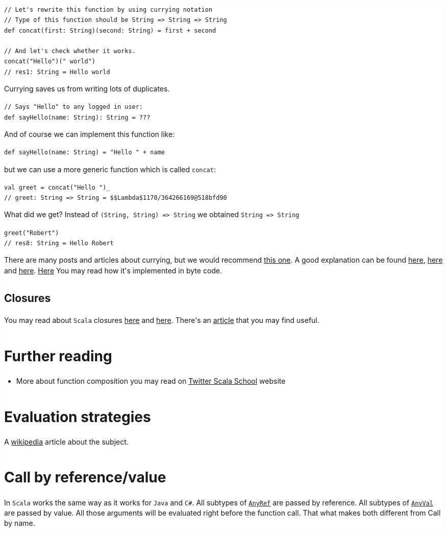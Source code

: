     // Let's rewrite this function by using currying notation
    // Type of this function should be String => String => String
    def concat(first: String)(second: String) = first + second

    // And let's check whether it works.
    сoncat("Hello")(" world")
    // res1: String = Hello world

Currying saves us from writing lots of duplicates.

    // Says "Hello" to any logged in user:
    def sayHello(name: String): String = ???

And of course we can implement this function like:

    def sayHello(name: String) = "Hello " + name

but we can use a more generic function which is called `concat`:

    val greet = concat("Hello ")_
    // greet: String => String = $$Lambda$1170/364266169@518bfd90

What did we get? Instead of `(String, String) => String` we obtained
`String => String`

    greet("Robert")
    // res8: String = Hello Robert

There are many posts and articles about currying, but we would recommend
[this one][curry-1]. A good explanation can be found [here][curry-2],
[here][curry-3] and [here][curry-5]. [Here][curry-4] You may read how it's
implemented in byte code.


## Closures
You may read about `Scala` closures [here][closures-0] and [here][closures-1].
There's an [article][closures-2] that you may find useful.


Further reading
===============
 - More about function composition you may read on [Twitter Scala School][ss-pm]
   website


[types-fun-vals]: http://docs.scala-lang.org/style/types.html#function-values
[arity]: https://en.wikipedia.org/wiki/Arity
[ss-pm]: http://twitter.github.io/scala_school/pattern-matching-and-functional-composition.html#composition
[fun-comp]: https://en.wikipedia.org/wiki/Function_composition_(computer_science)
[underscore-syntax]: http://stackoverflow.com/a/7678951/1655785

[curry-0]: https://en.wikipedia.org/wiki/Currying
[curry-1]: http://lukajcb.github.io/blog/scala/2016/03/08/a-real-world-currying-example.html
[curry-2]: https://en.wikibooks.org/wiki/Scala/Currying
[curry-3]: http://docs.scala-lang.org/tutorials/tour/currying.html
[curry-4]: http://alvinalexander.com/scala/scala-curried-partially-applied-functions-how-compiled-scalac
[curry-5]:  http://fruzenshtein.com/scala-currying-functions/

[closures-0]: http://alvinalexander.com/scala/how-to-use-closures-in-scala-fp-examples
[closures-1]: http://www.slideshare.net/knoldus/functions-closures
[closures-2]: http://openhome.cc/eGossip/Blog/UnderstandingLambdaClosure4.html

[lambda-0]: http://docs.scala-lang.org/tutorials/tour/anonymous-function-syntax.html
[lambda-1]: https://en.wikipedia.org/wiki/Anonymous_function

[high-order-0]: https://en.wikipedia.org/wiki/Higher-order_function
[high-order-1]: http://docs.scala-lang.org/tutorials/tour/higher-order-functions
[high-order-2]: http://fruzenshtein.com/scala-higher-order-anonymous-functions/

Evaluation strategies
=====================
A [wikipedia][eval-strategy] article about the subject.


Call by reference/value
========================
In `Scala` works the same way as it works for `Java` and `C#`. All subtypes of
[`AnyRef`][anyref] are passed by reference. All subtypes of [`AnyVal`][anyval]
are passed by value. All those arguments will be evaluated right before the
function call. That what makes both different from Call by name.


[side-effect-wiki]: https://en.wikipedia.org/wiki/Side_effect_(computer_science)
[pure-fun-def]: http://scalafp.com/book/definition-of-pure-functions.html
[pure-fun-def-2]: http://scalafp.com/book/benefits-of-pure-functions.html
[idiom-1]: http://alvinalexander.com/scala/best-practice-prefer-immutable-variables-values-in-scala
[idiom-2]: http://alvinalexander.com/scala/how-to-create-scala-methods-no-side-effects-pure-functions
[idiom-3]: http://alvinalexander.com/scala/scala-idiom-immutable-code-functional-programming-immutability
[idiom-4]: http://alvinalexander.com/scala/scala-idiom-methods-functions-no-side-effects
[pf-wiki]: https://en.wikipedia.org/wiki/Partial_function
[pf-no-phd]: http://blog.bruchez.name/2011/10/scala-partial-functions-without-phd.html
[ss-pf]: https://twitter.github.io/scala_school/pattern-matching-and-functional-composition.html#PartialFunction
[aa-pf]: http://alvinalexander.com/scala/how-to-define-use-partial-functions-in-scala-syntax-examples
[eval-strategy]: https://en.wikipedia.org/wiki/Evaluation_strategy
[anyref]: http://www.scala-lang.org/api/current/scala/AnyRef.html
[anyval]: http://www.scala-lang.org/api/current/scala/AnyVal.html
[call-by-name]: https://tpolecat.github.io/2014/06/26/call-by-name.html
[scala-by-name-par]: http://locrianmode.blogspot.ru/2011/07/scala-by-name-parameter.html
[memoization]: https://en.wikipedia.org/wiki/Memoization
[init]: https://en.wikipedia.org/wiki/Initialization_(programming)
[lazy]: https://en.wikipedia.org/wiki/Lazy_initialization
[delayed]: http://www.martinfowler.com/bliki/LazyInitialization.html
[impl-laziness]: http://matt.might.net/articles/implementing-laziness/
[lazy-vals-under-hood]: https://blog.codecentric.de/en/2016/02/lazy-vals-scala-look-hood/
[side-effect-wiki]: https://en.wikipedia.org/wiki/Side_effect_(computer_science)
[pure-fun-def]: http://scalafp.com/book/definition-of-pure-functions.html
[pure-fun-def-2]: http://scalafp.com/book/benefits-of-pure-functions.html
[idiom-1]: http://alvinalexander.com/scala/best-practice-prefer-immutable-variables-values-in-scala
[idiom-2]: http://alvinalexander.com/scala/how-to-create-scala-methods-no-side-effects-pure-functions
[idiom-3]: http://alvinalexander.com/scala/scala-idiom-immutable-code-functional-programming-immutability
[idiom-4]: http://alvinalexander.com/scala/scala-idiom-methods-functions-no-side-effects
[pf-wiki]: https://en.wikipedia.org/wiki/Partial_function
[pf-no-phd]: http://blog.bruchez.name/2011/10/scala-partial-functions-without-phd.html
[ss-pf]: https://twitter.github.io/scala_school/pattern-matching-and-functional-composition.html#PartialFunction
[aa-pf]: http://alvinalexander.com/scala/how-to-define-use-partial-functions-in-scala-syntax-examples
[eval-strategy]: https://en.wikipedia.org/wiki/Evaluation_strategy
[anyref]: http://www.scala-lang.org/api/current/scala/AnyRef.html
[anyval]: http://www.scala-lang.org/api/current/scala/AnyVal.html
[call-by-name]: https://tpolecat.github.io/2014/06/26/call-by-name.html
[scala-by-name-par]: http://locrianmode.blogspot.ru/2011/07/scala-by-name-parameter.html
[memoization]: https://en.wikipedia.org/wiki/Memoization
[init]: https://en.wikipedia.org/wiki/Initialization_(programming)
[lazy]: https://en.wikipedia.org/wiki/Lazy_initialization
[delayed]: http://www.martinfowler.com/bliki/LazyInitialization.html
[impl-laziness]: http://matt.might.net/articles/implementing-laziness/
[lazy-vals-under-hood]: https://blog.codecentric.de/en/2016/02/lazy-vals-scala-look-hood/
[side-effect-wiki]: https://en.wikipedia.org/wiki/Side_effect_(computer_science)
[pure-fun-def]: http://scalafp.com/book/definition-of-pure-functions.html
[pure-fun-def-2]: http://scalafp.com/book/benefits-of-pure-functions.html
[idiom-1]: http://alvinalexander.com/scala/best-practice-prefer-immutable-variables-values-in-scala
[idiom-2]: http://alvinalexander.com/scala/how-to-create-scala-methods-no-side-effects-pure-functions
[idiom-3]: http://alvinalexander.com/scala/scala-idiom-immutable-code-functional-programming-immutability
[idiom-4]: http://alvinalexander.com/scala/scala-idiom-methods-functions-no-side-effects
[pf-wiki]: https://en.wikipedia.org/wiki/Partial_function
[pf-no-phd]: http://blog.bruchez.name/2011/10/scala-partial-functions-without-phd.html
[ss-pf]: https://twitter.github.io/scala_school/pattern-matching-and-functional-composition.html#PartialFunction
[aa-pf]: http://alvinalexander.com/scala/how-to-define-use-partial-functions-in-scala-syntax-examples
[eval-strategy]: https://en.wikipedia.org/wiki/Evaluation_strategy
[anyref]: http://www.scala-lang.org/api/current/scala/AnyRef.html
[anyval]: http://www.scala-lang.org/api/current/scala/AnyVal.html
[call-by-name]: https://tpolecat.github.io/2014/06/26/call-by-name.html
[scala-by-name-par]: http://locrianmode.blogspot.ru/2011/07/scala-by-name-parameter.html
[memoization]: https://en.wikipedia.org/wiki/Memoization
[init]: https://en.wikipedia.org/wiki/Initialization_(programming)
[lazy]: https://en.wikipedia.org/wiki/Lazy_initialization
[delayed]: http://www.martinfowler.com/bliki/LazyInitialization.html
[impl-laziness]: http://matt.might.net/articles/implementing-laziness/
[lazy-vals-under-hood]: https://blog.codecentric.de/en/2016/02/lazy-vals-scala-look-hood/
[side-effect-wiki]: https://en.wikipedia.org/wiki/Side_effect_(computer_science)
[pure-fun-def]: http://scalafp.com/book/definition-of-pure-functions.html
[pure-fun-def-2]: http://scalafp.com/book/benefits-of-pure-functions.html
[idiom-1]: http://alvinalexander.com/scala/best-practice-prefer-immutable-variables-values-in-scala
[idiom-2]: http://alvinalexander.com/scala/how-to-create-scala-methods-no-side-effects-pure-functions
[idiom-3]: http://alvinalexander.com/scala/scala-idiom-immutable-code-functional-programming-immutability
[idiom-4]: http://alvinalexander.com/scala/scala-idiom-methods-functions-no-side-effects
[pf-wiki]: https://en.wikipedia.org/wiki/Partial_function
[pf-no-phd]: http://blog.bruchez.name/2011/10/scala-partial-functions-without-phd.html
[ss-pf]: https://twitter.github.io/scala_school/pattern-matching-and-functional-composition.html#PartialFunction
[aa-pf]: http://alvinalexander.com/scala/how-to-define-use-partial-functions-in-scala-syntax-examples
[eval-strategy]: https://en.wikipedia.org/wiki/Evaluation_strategy
[anyref]: http://www.scala-lang.org/api/current/scala/AnyRef.html
[anyval]: http://www.scala-lang.org/api/current/scala/AnyVal.html
[call-by-name]: https://tpolecat.github.io/2014/06/26/call-by-name.html
[scala-by-name-par]: http://locrianmode.blogspot.ru/2011/07/scala-by-name-parameter.html
[memoization]: https://en.wikipedia.org/wiki/Memoization
[init]: https://en.wikipedia.org/wiki/Initialization_(programming)
[lazy]: https://en.wikipedia.org/wiki/Lazy_initialization
[delayed]: http://www.martinfowler.com/bliki/LazyInitialization.html
[impl-laziness]: http://matt.might.net/articles/implementing-laziness/
[lazy-vals-under-hood]: https://blog.codecentric.de/en/2016/02/lazy-vals-scala-look-hood/
[side-effect-wiki]: https://en.wikipedia.org/wiki/Side_effect_(computer_science)
[pure-fun-def]: http://scalafp.com/book/definition-of-pure-functions.html
[pure-fun-def-2]: http://scalafp.com/book/benefits-of-pure-functions.html
[idiom-1]: http://alvinalexander.com/scala/best-practice-prefer-immutable-variables-values-in-scala
[idiom-2]: http://alvinalexander.com/scala/how-to-create-scala-methods-no-side-effects-pure-functions
[idiom-3]: http://alvinalexander.com/scala/scala-idiom-immutable-code-functional-programming-immutability
[idiom-4]: http://alvinalexander.com/scala/scala-idiom-methods-functions-no-side-effects
[pf-wiki]: https://en.wikipedia.org/wiki/Partial_function
[pf-no-phd]: http://blog.bruchez.name/2011/10/scala-partial-functions-without-phd.html
[ss-pf]: https://twitter.github.io/scala_school/pattern-matching-and-functional-composition.html#PartialFunction
[aa-pf]: http://alvinalexander.com/scala/how-to-define-use-partial-functions-in-scala-syntax-examples